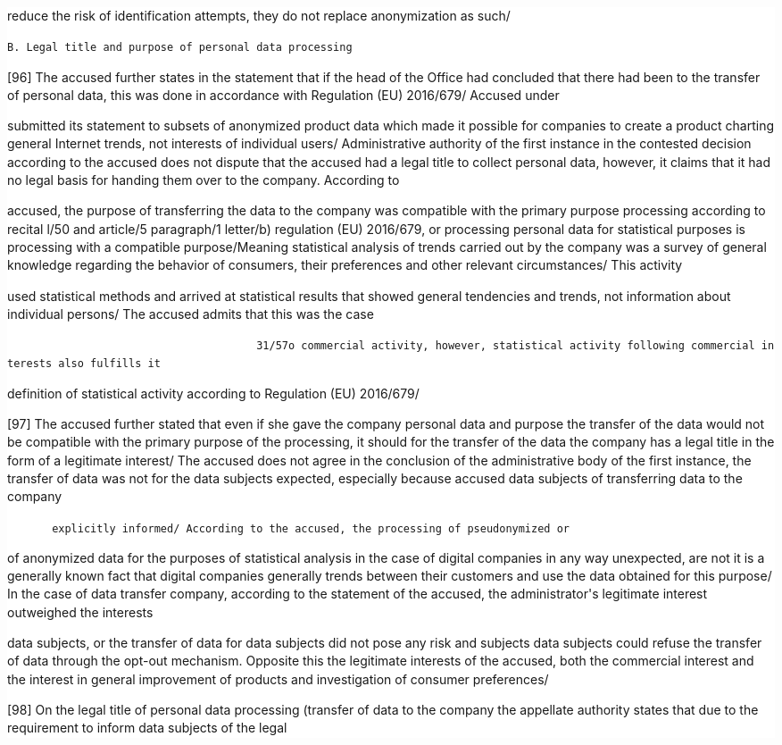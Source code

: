 reduce the risk of identification attempts, they do not replace anonymization as such/

    B. Legal title and purpose of personal data processing

  \[96\] The accused further states in the statement that if the head of the Office had concluded that there had been
to the transfer of personal data, this was done in accordance with Regulation (EU) 2016/679/ Accused under

submitted its statement to subsets of anonymized product data which
made it possible for companies to create a product charting general Internet trends, not
interests of individual users/ Administrative authority of the first instance in the contested decision according to
the accused does not dispute that the accused had a legal title to collect personal data,
however, it claims that it had no legal basis for handing them over to the company. According to

accused, the purpose of transferring the data to the company was compatible with the primary purpose
processing according to recital l/50 and article/5 paragraph/1 letter/b) regulation (EU) 2016/679, or processing
personal data for statistical purposes is processing with a compatible purpose/Meaning
statistical analysis of trends carried out by the company was a survey of general knowledge
regarding the behavior of consumers, their preferences and other relevant circumstances/ This activity

used statistical methods and arrived at statistical results that showed general
tendencies and trends, not information about individual persons/ The accused admits that this was the case

                                           31/57o commercial activity, however, statistical activity following commercial interests also fulfills it

definition of statistical activity according to Regulation (EU) 2016/679/

  \[97\] The accused further stated that even if she gave the company personal data and purpose
the transfer of the data would not be compatible with the primary purpose of the processing, it should for the transfer of the data
the company has a legal title in the form of a legitimate interest/ The accused does not agree
in the conclusion of the administrative body of the first instance, the transfer of data was not for the data subjects
expected, especially because accused data subjects of transferring data to the company

           explicitly informed/ According to the accused, the processing of pseudonymized or
of anonymized data for the purposes of statistical analysis in the case of digital companies in any way
unexpected, are not it is a generally known fact that digital companies generally trends
between their customers and use the data obtained for this purpose/ In the case of data transfer
company, according to the statement of the accused, the administrator's legitimate interest outweighed the interests

data subjects, or the transfer of data for data subjects did not pose any risk and subjects
data subjects could refuse the transfer of data through the opt-out mechanism. Opposite this
the legitimate interests of the accused, both the commercial interest and the interest in
general improvement of products and investigation of consumer preferences/

  \[98\] On the legal title of personal data processing (transfer of data to the company
the appellate authority states that due to the requirement to inform data subjects of the legal
